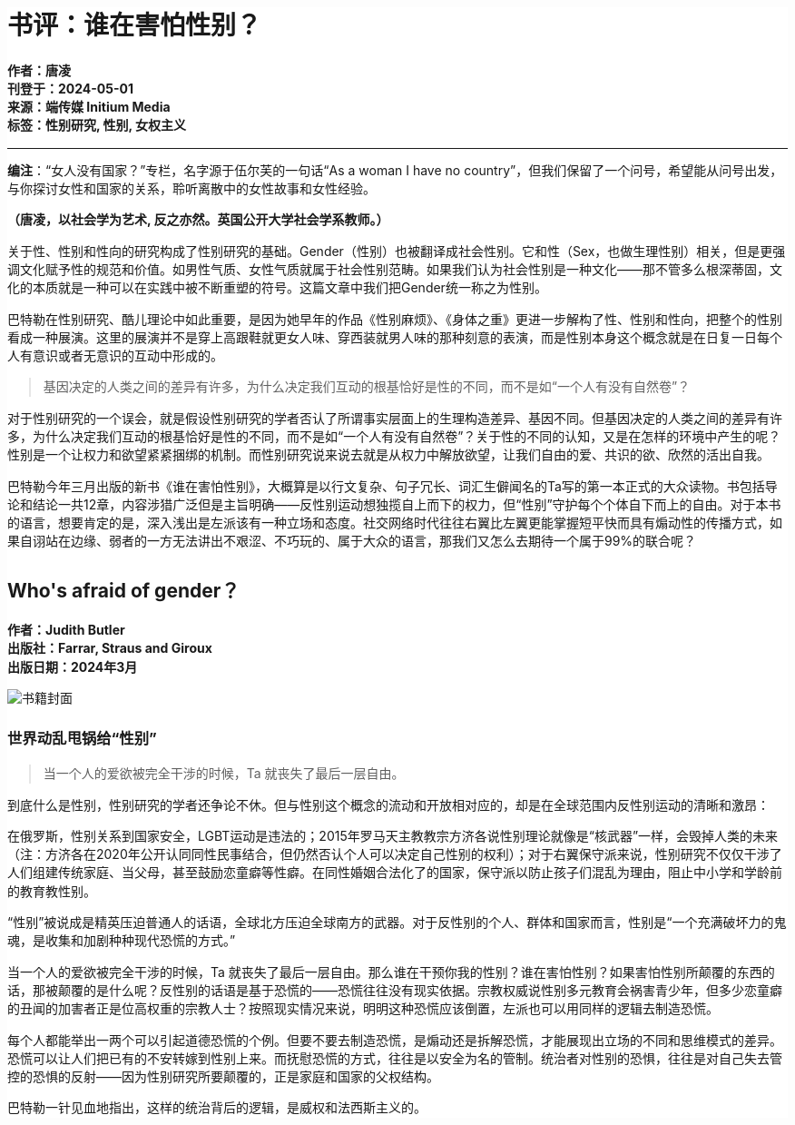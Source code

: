 # 书评：谁在害怕性别？

**作者：唐凌**  
**刊登于：2024-05-01**  
**来源：端传媒 Initium Media**  
**标签：性别研究, 性别, 女权主义**

---

**编注**：“女人没有国家？”专栏，名字源于伍尔芙的一句话“As a woman I have no country”，但我们保留了一个问号，希望能从问号出发，与你探讨女性和国家的关系，聆听离散中的女性故事和女性经验。

**（唐凌，以社会学为艺术, 反之亦然。英国公开大学社会学系教师。）**

关于性、性别和性向的研究构成了性别研究的基础。Gender（性别）也被翻译成社会性别。它和性（Sex，也做生理性别）相关，但是更强调文化赋予性的规范和价值。如男性气质、女性气质就属于社会性别范畴。如果我们认为社会性别是一种文化——那不管多么根深蒂固，文化的本质就是一种可以在实践中被不断重塑的符号。这篇文章中我们把Gender统一称之为性别。

巴特勒在性别研究、酷儿理论中如此重要，是因为她早年的作品《性别麻烦》、《身体之重》更进一步解构了性、性别和性向，把整个的性别看成一种展演。这里的展演并不是穿上高跟鞋就更女人味、穿西装就男人味的那种刻意的表演，而是性别本身这个概念就是在日复一日每个人有意识或者无意识的互动中形成的。

> 基因决定的人类之间的差异有许多，为什么决定我们互动的根基恰好是性的不同，而不是如“一个人有没有自然卷”？

对于性别研究的一个误会，就是假设性别研究的学者否认了所谓事实层面上的生理构造差异、基因不同。但基因决定的人类之间的差异有许多，为什么决定我们互动的根基恰好是性的不同，而不是如“一个人有没有自然卷”？关于性的不同的认知，又是在怎样的环境中产生的呢？性别是一个让权力和欲望紧紧捆绑的机制。而性别研究说来说去就是从权力中解放欲望，让我们自由的爱、共识的欲、欣然的活出自我。

巴特勒今年三月出版的新书《谁在害怕性别》，大概算是以行文复杂、句子冗长、词汇生僻闻名的Ta写的第一本正式的大众读物。书包括导论和结论一共12章，内容涉猎广泛但是主旨明确——反性别运动想独揽自上而下的权力，但“性别”守护每个个体自下而上的自由。对于本书的语言，想要肯定的是，深入浅出是左派该有一种立场和态度。社交网络时代往往右翼比左翼更能掌握短平快而具有煽动性的传播方式，如果自诩站在边缘、弱者的一方无法讲出不艰涩、不巧玩的、属于大众的语言，那我们又怎么去期待一个属于99%的联合呢？

## Who's afraid of gender？

**作者：Judith Butler**  
**出版社：Farrar, Straus and Giroux**  
**出版日期：2024年3月**  

![书籍封面](https://theinitium.com/wp-content/uploads/media/intro/2024/04/1ad09fa93a254175aa708ced20a42811.jpg)

### 世界动乱甩锅给“性别”

> 当一个人的爱欲被完全干涉的时候，Ta 就丧失了最后一层自由。

到底什么是性别，性别研究的学者还争论不休。但与性别这个概念的流动和开放相对应的，却是在全球范围内反性别运动的清晰和激昂：

在俄罗斯，性别关系到国家安全，LGBT运动是违法的；2015年罗马天主教教宗方济各说性别理论就像是“核武器”一样，会毁掉人类的未来（注：方济各在2020年公开认同同性民事结合，但仍然否认个人可以决定自己性别的权利）；对于右翼保守派来说，性别研究不仅仅干涉了人们组建传统家庭、当父母，甚至鼓励恋童癖等性癖。在同性婚姻合法化了的国家，保守派以防止孩子们混乱为理由，阻止中小学和学龄前的教育教性别。

“性别”被说成是精英压迫普通人的话语，全球北方压迫全球南方的武器。对于反性别的个人、群体和国家而言，性别是“一个充满破坏力的鬼魂，是收集和加剧种种现代恐慌的方式。”

当一个人的爱欲被完全干涉的时候，Ta 就丧失了最后一层自由。那么谁在干预你我的性别？谁在害怕性别？如果害怕性别所颠覆的东西的话，那被颠覆的是什么呢？反性别的话语是基于恐慌的——恐慌往往没有现实依据。宗教权威说性别多元教育会祸害青少年，但多少恋童癖的丑闻的加害者正是位高权重的宗教人士？按照现实情况来说，明明这种恐慌应该倒置，左派也可以用同样的逻辑去制造恐慌。

每个人都能举出一两个可以引起道德恐慌的个例。但要不要去制造恐慌，是煽动还是拆解恐慌，才能展现出立场的不同和思维模式的差异。恐慌可以让人们把已有的不安转嫁到性别上来。而抚慰恐慌的方式，往往是以安全为名的管制。统治者对性别的恐惧，往往是对自己失去管控的恐惧的反射——因为性别研究所要颠覆的，正是家庭和国家的父权结构。

巴特勒一针见血地指出，这样的统治背后的逻辑，是威权和法西斯主义的。
